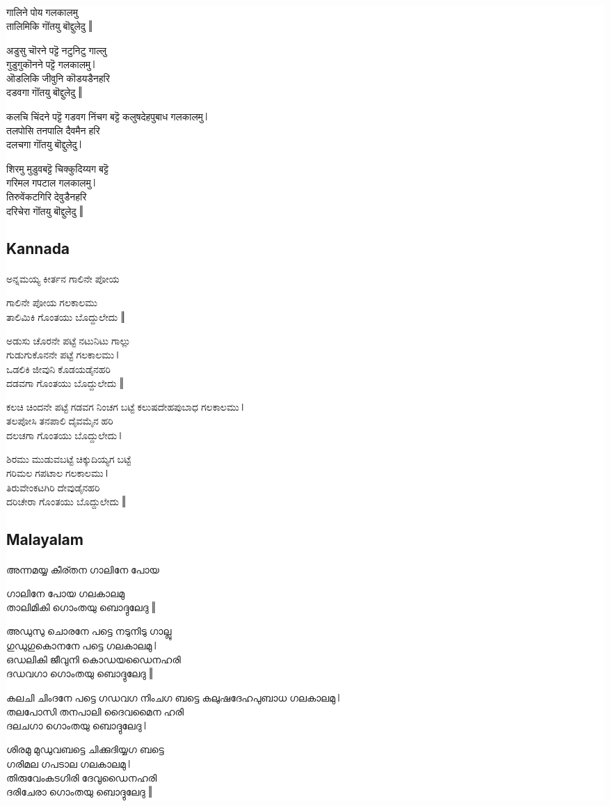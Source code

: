गालिने पोय गलकालमु  
तालिमिकि गॊंतयु बॊद्दुलेदु ‖  

अडुसु चॊरने पट्टॆ नटुनिटु गाल्लु  
गुडुगुकॊनने पट्टॆ गलकालमु ❘  
ऒडलिकि जीवुनि कॊडयडैनहरि  
दडवगा गॊंतयु बॊद्दुलेदु ‖  

कलचि चिंदने पट्टॆ गडवग निंचग बट्टॆ कलुषदेहपुबाध गलकालमु ❘  
तलपोसि तनपालि दैवमैन हरि  
दलचगा गॊंतयु बॊद्दुलेदु ❘  

शिरमु मुडुवबट्टॆ चिक्कुदिय्यग बट्टॆ  
गरिमल गपटाल गलकालमु ❘  
तिरुवेंकटगिरि देवुडैनहरि  
दरिचेरा गॊंतयु बॊद्दुलेदु ‖  

## Kannada

ಅನ್ನಮಯ್ಯ ಕೀರ್ತನ ಗಾಲಿನೇ ಪೋಯ  

ಗಾಲಿನೇ ಪೋಯ ಗಲಕಾಲಮು  
ತಾಲಿಮಿಕಿ ಗೊಂತಯು ಬೊದ್ದುಲೇದು ‖  

ಅಡುಸು ಚೊರನೇ ಪಟ್ಟೆ ನಟುನಿಟು ಗಾಲ್ಲು  
ಗುಡುಗುಕೊನನೇ ಪಟ್ಟೆ ಗಲಕಾಲಮು ❘  
ಒಡಲಿಕಿ ಜೀವುನಿ ಕೊಡಯಡೈನಹರಿ  
ದಡವಗಾ ಗೊಂತಯು ಬೊದ್ದುಲೇದು ‖  

ಕಲಚಿ ಚಿಂದನೇ ಪಟ್ಟೆ ಗಡವಗ ನಿಂಚಗ ಬಟ್ಟೆ ಕಲುಷದೇಹಪುಬಾಧ ಗಲಕಾಲಮು ❘  
ತಲಪೋಸಿ ತನಪಾಲಿ ದೈವಮೈನ ಹರಿ  
ದಲಚಗಾ ಗೊಂತಯು ಬೊದ್ದುಲೇದು ❘  

ಶಿರಮು ಮುಡುವಬಟ್ಟೆ ಚಿಕ್ಕುದಿಯ್ಯಗ ಬಟ್ಟೆ  
ಗರಿಮಲ ಗಪಟಾಲ ಗಲಕಾಲಮು ❘  
ತಿರುವೇಂಕಟಗಿರಿ ದೇವುಡೈನಹರಿ  
ದರಿಚೇರಾ ಗೊಂತಯು ಬೊದ್ದುಲೇದು ‖  

## Malayalam

അന്നമയ്യ കീര്തന ഗാലിനേ പോയ  

ഗാലിനേ പോയ ഗലകാലമു  
താലിമികി ഗൊംതയു ബൊദ്ദുലേദു ‖  

അഡുസു ചൊരനേ പട്ടെ നടുനിടു ഗാല്ലു  
ഗുഡുഗുകൊനനേ പട്ടെ ഗലകാലമു ❘  
ഒഡലികി ജീവുനി കൊഡയഡൈനഹരി  
ദഡവഗാ ഗൊംതയു ബൊദ്ദുലേദു ‖  

കലചി ചിംദനേ പട്ടെ ഗഡവഗ നിംചഗ ബട്ടെ കലുഷദേഹപുബാധ ഗലകാലമു ❘  
തലപോസി തനപാലി ദൈവമൈന ഹരി  
ദലചഗാ ഗൊംതയു ബൊദ്ദുലേദു ❘  

ശിരമു മുഡുവബട്ടെ ചിക്കുദിയ്യഗ ബട്ടെ  
ഗരിമല ഗപടാല ഗലകാലമു ❘  
തിരുവേംകടഗിരി ദേവുഡൈനഹരി  
ദരിചേരാ ഗൊംതയു ബൊദ്ദുലേദു ‖  
